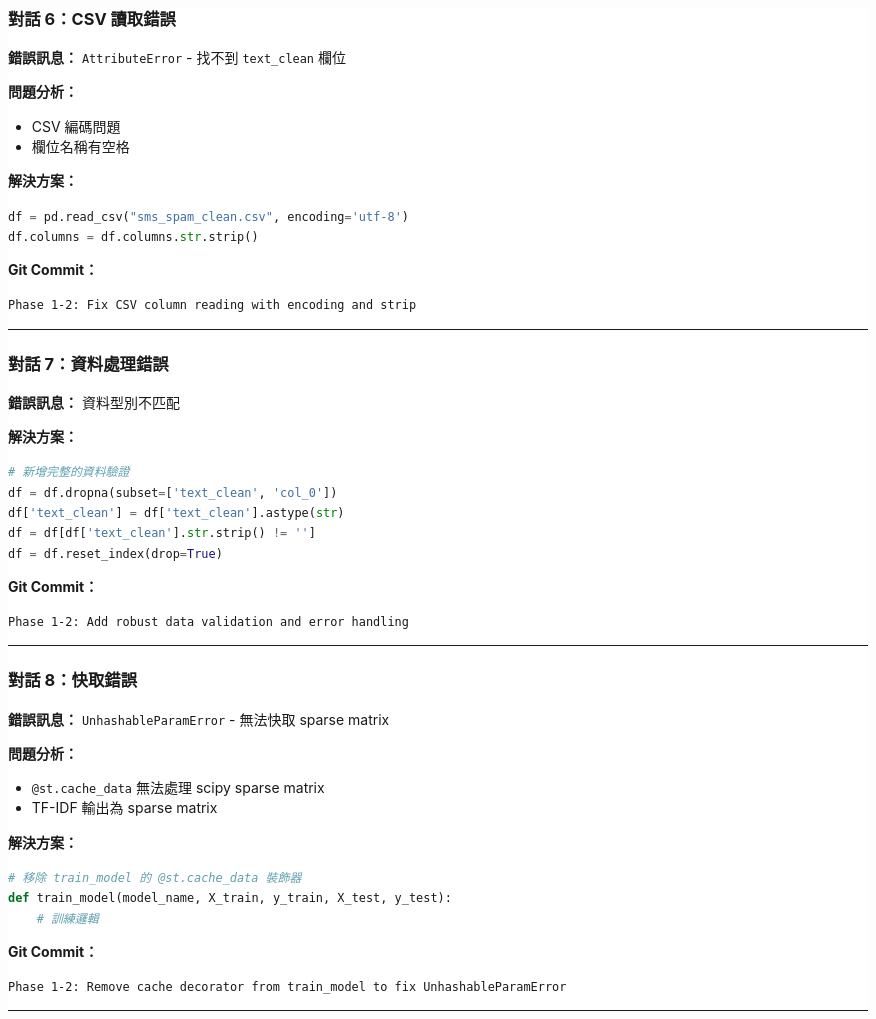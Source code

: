 
### 對話 6：CSV 讀取錯誤
**錯誤訊息：** `AttributeError` - 找不到 `text_clean` 欄位

**問題分析：**
- CSV 編碼問題
- 欄位名稱有空格

**解決方案：**
```python
df = pd.read_csv("sms_spam_clean.csv", encoding='utf-8')
df.columns = df.columns.str.strip()
```

**Git Commit：**
```
Phase 1-2: Fix CSV column reading with encoding and strip
```

---

### 對話 7：資料處理錯誤
**錯誤訊息：** 資料型別不匹配

**解決方案：**
```python
# 新增完整的資料驗證
df = df.dropna(subset=['text_clean', 'col_0'])
df['text_clean'] = df['text_clean'].astype(str)
df = df[df['text_clean'].str.strip() != '']
df = df.reset_index(drop=True)
```

**Git Commit：**
```
Phase 1-2: Add robust data validation and error handling
```

---

### 對話 8：快取錯誤
**錯誤訊息：** `UnhashableParamError` - 無法快取 sparse matrix

**問題分析：**
- `@st.cache_data` 無法處理 scipy sparse matrix
- TF-IDF 輸出為 sparse matrix

**解決方案：**
```python
# 移除 train_model 的 @st.cache_data 裝飾器
def train_model(model_name, X_train, y_train, X_test, y_test):
    # 訓練邏輯
```

**Git Commit：**
```
Phase 1-2: Remove cache decorator from train_model to fix UnhashableParamError
```

---